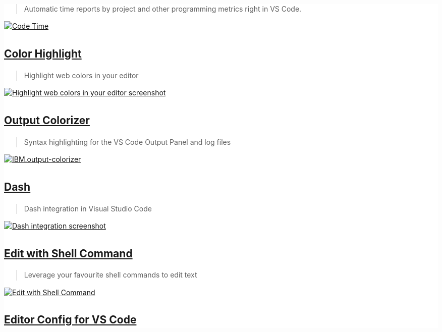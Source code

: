 > Automatic time reports by project and other programming metrics right in VS Code.

[![Code Time](https://camo.githubusercontent.com/918d2dfc585074f3b20566723f3ab8ce32e9d23e/68747470733a2f2f737764632d7673636f64652e73332d75732d776573742d312e616d617a6f6e6177732e636f6d2f636f64652d74696d652d66656174757265732e706e67)](https://camo.githubusercontent.com/918d2dfc585074f3b20566723f3ab8ce32e9d23e/68747470733a2f2f737764632d7673636f64652e73332d75732d776573742d312e616d617a6f6e6177732e636f6d2f636f64652d74696d652d66656174757265732e706e67)

[](#color-highlight)[Color Highlight](https://marketplace.visualstudio.com/items?itemName=naumovs.color-highlight)
------------------------------------------------------------------------------------------------------------------

> Highlight web colors in your editor

[![Highlight web colors in your editor screenshot](https://camo.githubusercontent.com/0bbb1b95c17ae58a46b71623b66727bcb54e29b365085badd1281658af2d8ec9/68747470733a2f2f63646e2d696d616765732d312e6d656469756d2e636f6d2f6d61782f313630302f312a5a7745374f484b52356f707644434a4a4f77394b65512e706e67)](https://camo.githubusercontent.com/0bbb1b95c17ae58a46b71623b66727bcb54e29b365085badd1281658af2d8ec9/68747470733a2f2f63646e2d696d616765732d312e6d656469756d2e636f6d2f6d61782f313630302f312a5a7745374f484b52356f707644434a4a4f77394b65512e706e67)

[](#output-colorizer)[Output Colorizer](https://marketplace.visualstudio.com/items?itemName=IBM.output-colorizer)
-----------------------------------------------------------------------------------------------------------------

> Syntax highlighting for the VS Code Output Panel and log files

[![IBM.output-colorizer](https://raw.githubusercontent.com/IBM-Bluemix/vscode-log-output-colorizer/master/github-assets/screenshot-1.jpg)](https://raw.githubusercontent.com/IBM-Bluemix/vscode-log-output-colorizer/master/github-assets/screenshot-1.jpg)

[](#dash)[Dash](https://marketplace.visualstudio.com/items?itemName=deerawan.vscode-dash)
-----------------------------------------------------------------------------------------

> Dash integration in Visual Studio Code

[![Dash integration screenshot](https://camo.githubusercontent.com/1c1299a40de255252798b5431f5506f0e02eab5baddf54a7c0de569fc4537446/68747470733a2f2f63646e2d696d616765732d312e6d656469756d2e636f6d2f6d61782f323030302f312a7371476c6c432d7067584e61454266422d63784739512e706e67)](https://camo.githubusercontent.com/1c1299a40de255252798b5431f5506f0e02eab5baddf54a7c0de569fc4537446/68747470733a2f2f63646e2d696d616765732d312e6d656469756d2e636f6d2f6d61782f323030302f312a7371476c6c432d7067584e61454266422d63784739512e706e67)

[](#edit-with-shell-command)[Edit with Shell Command](https://marketplace.visualstudio.com/items?itemName=ryu1kn.edit-with-shell)
---------------------------------------------------------------------------------------------------------------------------------

> Leverage your favourite shell commands to edit text

[![Edit with Shell Command](https://raw.githubusercontent.com/ryu1kn/vscode-edit-with-shell/master/images/animations/public.gif)](https://raw.githubusercontent.com/ryu1kn/vscode-edit-with-shell/master/images/animations/public.gif)

[](#editor-config-for-vs-code)[Editor Config for VS Code](https://marketplace.visualstudio.com/items?itemName=EditorConfig.EditorConfig)
----------------------------------------------------------------------------------------------------------------------------------------
